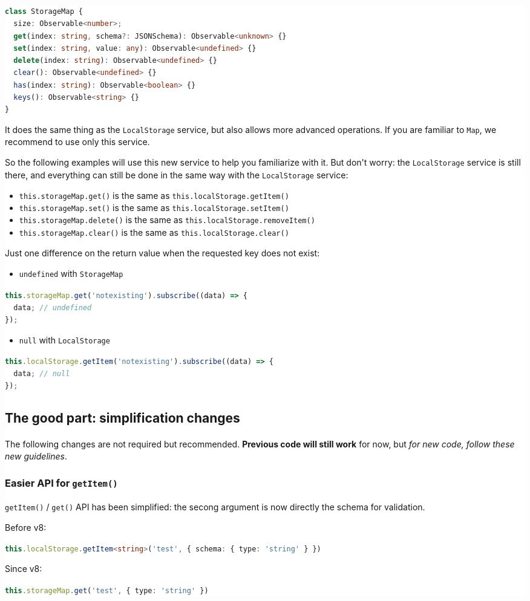 ```typescript
class StorageMap {
  size: Observable<number>;
  get(index: string, schema?: JSONSchema): Observable<unknown> {}
  set(index: string, value: any): Observable<undefined> {}
  delete(index: string): Observable<undefined> {}
  clear(): Observable<undefined> {}
  has(index: string): Observable<boolean> {}
  keys(): Observable<string> {}
}
```

It does the same thing as the `LocalStorage` service, but also allows more advanced operations.
If you are familiar to `Map`, we recommend to use only this service.

So the following examples will use this new service to help you familiarize with it.
But don't worry: the `LocalStorage` service is still there,
and everything can still be done in the same way with the `LocalStorage` service:
- `this.storageMap.get()` is the same as `this.localStorage.getItem()`
- `this.storageMap.set()` is the same as `this.localStorage.setItem()`
- `this.storageMap.delete()` is the same as `this.localStorage.removeItem()`
- `this.storageMap.clear()` is the same as `this.localStorage.clear()`

Just one difference on the return value when the requested key does not exist:
- `undefined` with `StorageMap`
```typescript
this.storageMap.get('notexisting').subscribe((data) => {
  data; // undefined
});
```
- `null` with `LocalStorage`
```typescript
this.localStorage.getItem('notexisting').subscribe((data) => {
  data; // null
});
```

## The good part: simplification changes

The following changes are not required but recommended.
**Previous code will still work** for now, but *for new code, follow these new guidelines*.

### Easier API for `getItem()`

`getItem()` / `get()` API has been simplified: the secong argument is now directly the schema for validation.

Before v8:
```typescript
this.localStorage.getItem<string>('test', { schema: { type: 'string' } })
```

Since v8:
```typescript
this.storageMap.get('test', { type: 'string' })
```
